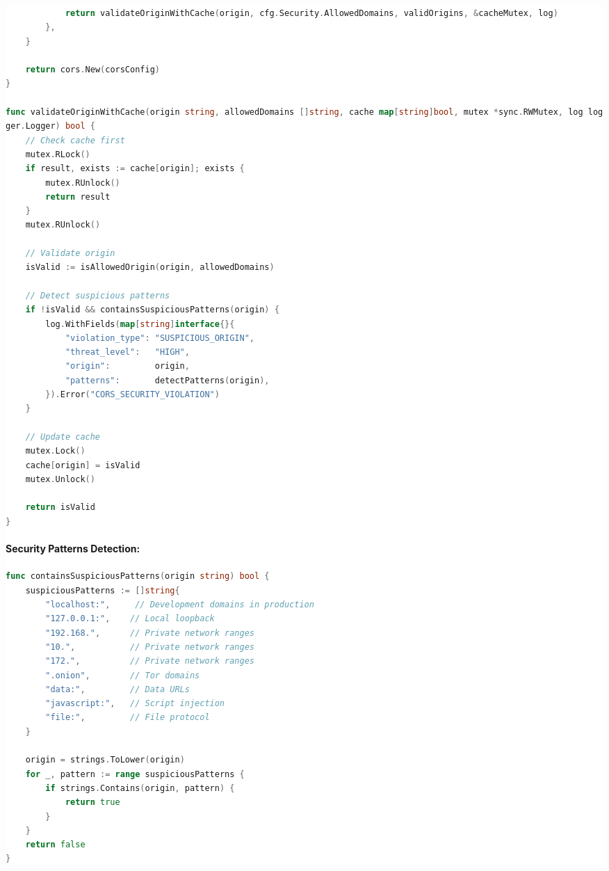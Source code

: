 ```go
            return validateOriginWithCache(origin, cfg.Security.AllowedDomains, validOrigins, &cacheMutex, log)
        },
    }
    
    return cors.New(corsConfig)
}

func validateOriginWithCache(origin string, allowedDomains []string, cache map[string]bool, mutex *sync.RWMutex, log logger.Logger) bool {
    // Check cache first
    mutex.RLock()
    if result, exists := cache[origin]; exists {
        mutex.RUnlock()
        return result
    }
    mutex.RUnlock()
    
    // Validate origin
    isValid := isAllowedOrigin(origin, allowedDomains)
    
    // Detect suspicious patterns
    if !isValid && containsSuspiciousPatterns(origin) {
        log.WithFields(map[string]interface{}{
            "violation_type": "SUSPICIOUS_ORIGIN",
            "threat_level":   "HIGH",
            "origin":         origin,
            "patterns":       detectPatterns(origin),
        }).Error("CORS_SECURITY_VIOLATION")
    }
    
    // Update cache
    mutex.Lock()
    cache[origin] = isValid
    mutex.Unlock()
    
    return isValid
}
```

#### Security Patterns Detection:
```go
func containsSuspiciousPatterns(origin string) bool {
    suspiciousPatterns := []string{
        "localhost:",     // Development domains in production
        "127.0.0.1:",    // Local loopback
        "192.168.",      // Private network ranges
        "10.",           // Private network ranges
        "172.",          // Private network ranges
        ".onion",        // Tor domains
        "data:",         // Data URLs
        "javascript:",   // Script injection
        "file:",         // File protocol
    }
    
    origin = strings.ToLower(origin)
    for _, pattern := range suspiciousPatterns {
        if strings.Contains(origin, pattern) {
            return true
        }
    }
    return false
}
```